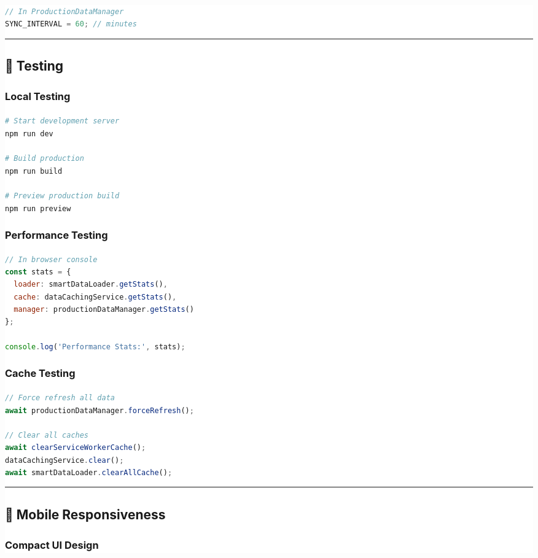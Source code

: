 ```typescript
// In ProductionDataManager
SYNC_INTERVAL = 60; // minutes
```

---

## 🧪 Testing

### Local Testing

```bash
# Start development server
npm run dev

# Build production
npm run build

# Preview production build
npm run preview
```

### Performance Testing

```javascript
// In browser console
const stats = {
  loader: smartDataLoader.getStats(),
  cache: dataCachingService.getStats(),
  manager: productionDataManager.getStats()
};

console.log('Performance Stats:', stats);
```

### Cache Testing

```javascript
// Force refresh all data
await productionDataManager.forceRefresh();

// Clear all caches
await clearServiceWorkerCache();
dataCachingService.clear();
await smartDataLoader.clearAllCache();
```

---

## 📱 Mobile Responsiveness

### Compact UI Design
